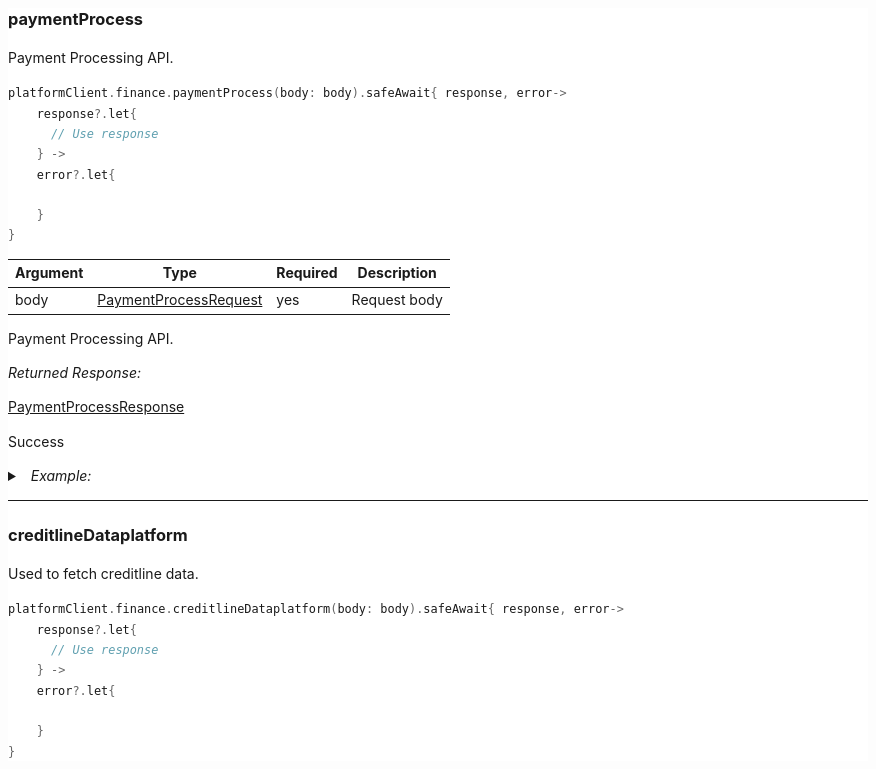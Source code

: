 

### paymentProcess
Payment Processing API.




```kotlin
platformClient.finance.paymentProcess(body: body).safeAwait{ response, error->
    response?.let{
      // Use response
    } ->
    error?.let{
      
    } 
}
```





| Argument  |  Type  | Required | Description |
| --------- | -----  | -------- | ----------- |
| body | [PaymentProcessRequest](#PaymentProcessRequest) | yes | Request body |


Payment Processing API.

*Returned Response:*




[PaymentProcessResponse](#PaymentProcessResponse)

Success




<details><summary><i>&nbsp; Example:</i></summary></details>









---


### creditlineDataplatform
Used to fetch creditline data.




```kotlin
platformClient.finance.creditlineDataplatform(body: body).safeAwait{ response, error->
    response?.let{
      // Use response
    } ->
    error?.let{
      
    } 
}
```
